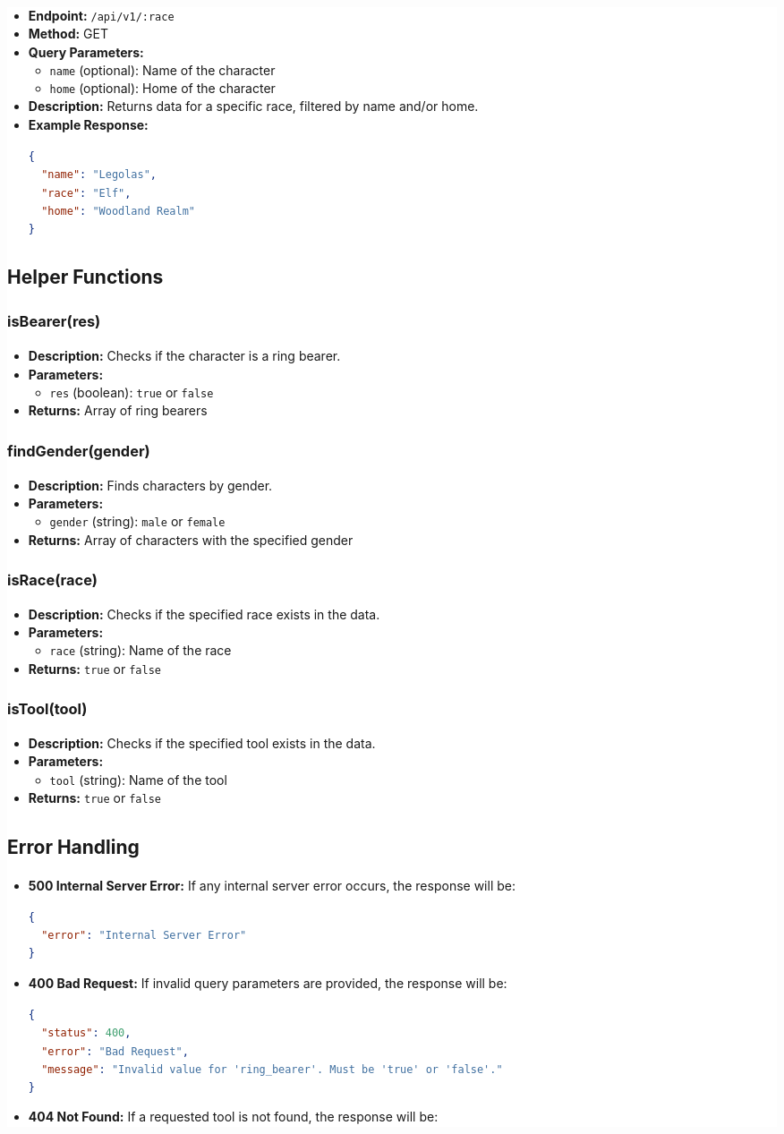 - **Endpoint:** `/api/v1/:race`
- **Method:** GET
- **Query Parameters:**
  - `name` (optional): Name of the character
  - `home` (optional): Home of the character
- **Description:** Returns data for a specific race, filtered by name and/or home.
- **Example Response:**
  ```json
  {
    "name": "Legolas",
    "race": "Elf",
    "home": "Woodland Realm"
  }
  ```

## Helper Functions

### isBearer(res)

- **Description:** Checks if the character is a ring bearer.
- **Parameters:**
  - `res` (boolean): `true` or `false`
- **Returns:** Array of ring bearers

### findGender(gender)

- **Description:** Finds characters by gender.
- **Parameters:**
  - `gender` (string): `male` or `female`
- **Returns:** Array of characters with the specified gender

### isRace(race)

- **Description:** Checks if the specified race exists in the data.
- **Parameters:**
  - `race` (string): Name of the race
- **Returns:** `true` or `false`

### isTool(tool)

- **Description:** Checks if the specified tool exists in the data.
- **Parameters:**
  - `tool` (string): Name of the tool
- **Returns:** `true` or `false`

## Error Handling

- **500 Internal Server Error:** If any internal server error occurs, the response will be:
  ```json
  {
    "error": "Internal Server Error"
  }
  ```
- **400 Bad Request:** If invalid query parameters are provided, the response will be:
  ```json
  {
    "status": 400,
    "error": "Bad Request",
    "message": "Invalid value for 'ring_bearer'. Must be 'true' or 'false'."
  }
  ```
- **404 Not Found:** If a requested tool is not found, the response will be:
